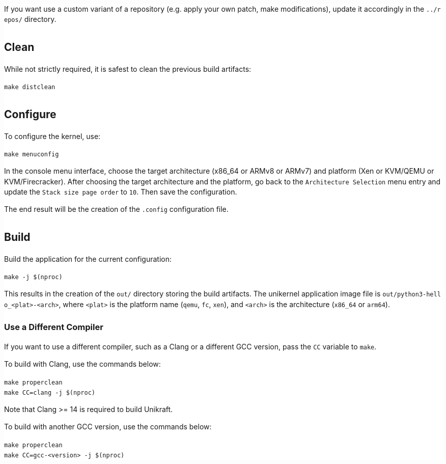 If you want use a custom variant of a repository (e.g. apply your own patch, make modifications), update it accordingly in the `../repos/` directory.

## Clean

While not strictly required, it is safest to clean the previous build artifacts:

```console
make distclean
```

## Configure

To configure the kernel, use:

```console
make menuconfig
```

In the console menu interface, choose the target architecture (x86_64 or ARMv8 or ARMv7) and platform (Xen or KVM/QEMU or KVM/Firecracker).
After choosing the target architecture and the platform, go back to the `Architecture Selection` menu entry and update the `Stack size page order` to `10`.
Then save the configuration.

The end result will be the creation of the `.config` configuration file.

## Build

Build the application for the current configuration:

```console
make -j $(nproc)
```

This results in the creation of the `out/` directory storing the build artifacts.
The unikernel application image file is `out/python3-hello_<plat>-<arch>`, where `<plat>` is the platform name (`qemu`, `fc`, `xen`), and `<arch>` is the architecture (`x86_64` or `arm64`).

### Use a Different Compiler

If you want to use a different compiler, such as a Clang or a different GCC version, pass the `CC` variable to `make`.

To build with Clang, use the commands below:

```console
make properclean
make CC=clang -j $(nproc)
```

Note that Clang >= 14 is required to build Unikraft.

To build with another GCC version, use the commands below:

```console
make properclean
make CC=gcc-<version> -j $(nproc)
```
